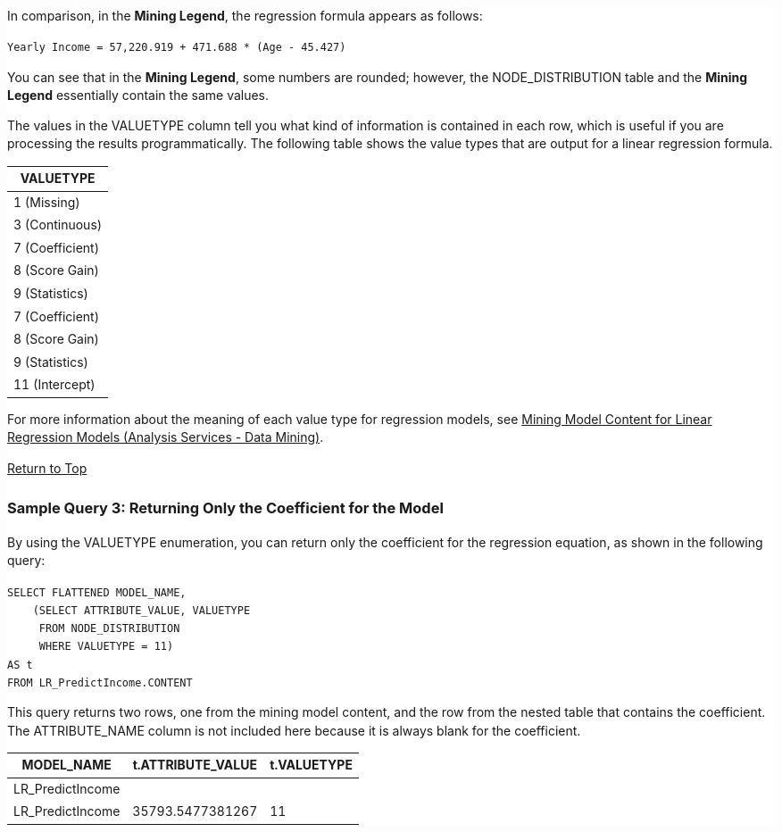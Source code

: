  In comparison, in the **Mining Legend**, the regression formula appears as follows:  
  
 `Yearly Income = 57,220.919 + 471.688 * (Age - 45.427)`  
  
 You can see that in the **Mining Legend**, some numbers are rounded; however, the NODE_DISTRIBUTION table and the **Mining Legend** essentially contain the same values.  
  
 The values in the VALUETYPE column tell you what kind of information is contained in each row, which is useful if you are processing the results programmatically. The following table shows the value types that are output for a linear regression formula.  
  
|VALUETYPE|  
|---------------|  
|1 (Missing)|  
|3 (Continuous)|  
|7 (Coefficient)|  
|8 (Score Gain)|  
|9 (Statistics)|  
|7 (Coefficient)|  
|8 (Score Gain)|  
|9 (Statistics)|  
|11 (Intercept)|  
  
 For more information about the meaning of each value type for regression models, see [Mining Model Content for Linear Regression Models &#40;Analysis Services - Data Mining&#41;](../../analysis-services/data-mining/mining-model-content-for-linear-regression-models-analysis-services-data-mining.md).  
  
 [Return to Top](#bkmk_top)  
  
###  <a name="bkmk_Query3"></a> Sample Query 3: Returning Only the Coefficient for the Model  
 By using the VALUETYPE enumeration, you can return only the coefficient for the regression equation, as shown in the following query:  
  
```  
SELECT FLATTENED MODEL_NAME,  
    (SELECT ATTRIBUTE_VALUE, VALUETYPE  
     FROM NODE_DISTRIBUTION  
     WHERE VALUETYPE = 11)   
AS t  
FROM LR_PredictIncome.CONTENT  
```  
  
 This query returns two rows, one from the mining model content, and the row from the nested table that contains the coefficient. The ATTRIBUTE_NAME column is not included here because it is always blank for the coefficient.  
  
|MODEL_NAME|t.ATTRIBUTE_VALUE|t.VALUETYPE|  
|-----------------|------------------------|-----------------|  
|LR_PredictIncome|||  
|LR_PredictIncome|35793.5477381267|11|  
  